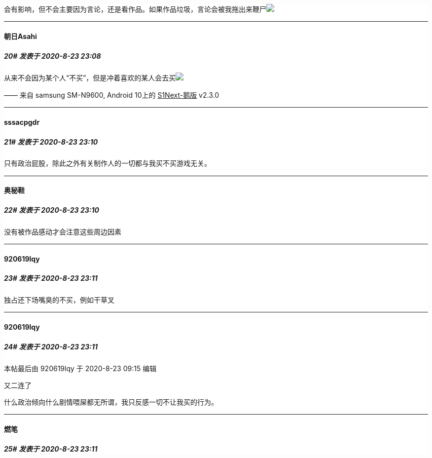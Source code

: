 
会有影响，但不会主要因为言论，还是看作品。如果作品垃圾，言论会被我拖出来鞭尸<img src="https://static.saraba1st.com/image/smiley/face2017/033.png" referrerpolicy="no-referrer">


-----

####  朝日Asahi  
##### 20#       发表于 2020-8-23 23:08


从来不会因为某个人“不买”，但是冲着喜欢的某人会去买<img src="https://static.saraba1st.com/image/smiley/face2017/067.png" referrerpolicy="no-referrer">

—— 来自 samsung SM-N9600, Android 10上的 [S1Next-鹅版](https://github.com/ykrank/S1-Next/releases) v2.3.0


-----

####  sssacpgdr  
##### 21#       发表于 2020-8-23 23:10


只有政治屁股，除此之外有关制作人的一切都与我买不买游戏无关。


-----

####  奥秘鞋  
##### 22#       发表于 2020-8-23 23:10


没有被作品感动才会注意这些周边因素


-----

####  920619lqy  
##### 23#       发表于 2020-8-23 23:11


独占还下场嘴臭的不买，例如干草叉


-----

####  920619lqy  
##### 24#       发表于 2020-8-23 23:11


 本帖最后由 920619lqy 于 2020-8-23 09:15 编辑 

又二连了

什么政治倾向什么剧情喂屎都无所谓，我只反感一切不让我买的行为。


-----

####  燃笔  
##### 25#       发表于 2020-8-23 23:11
